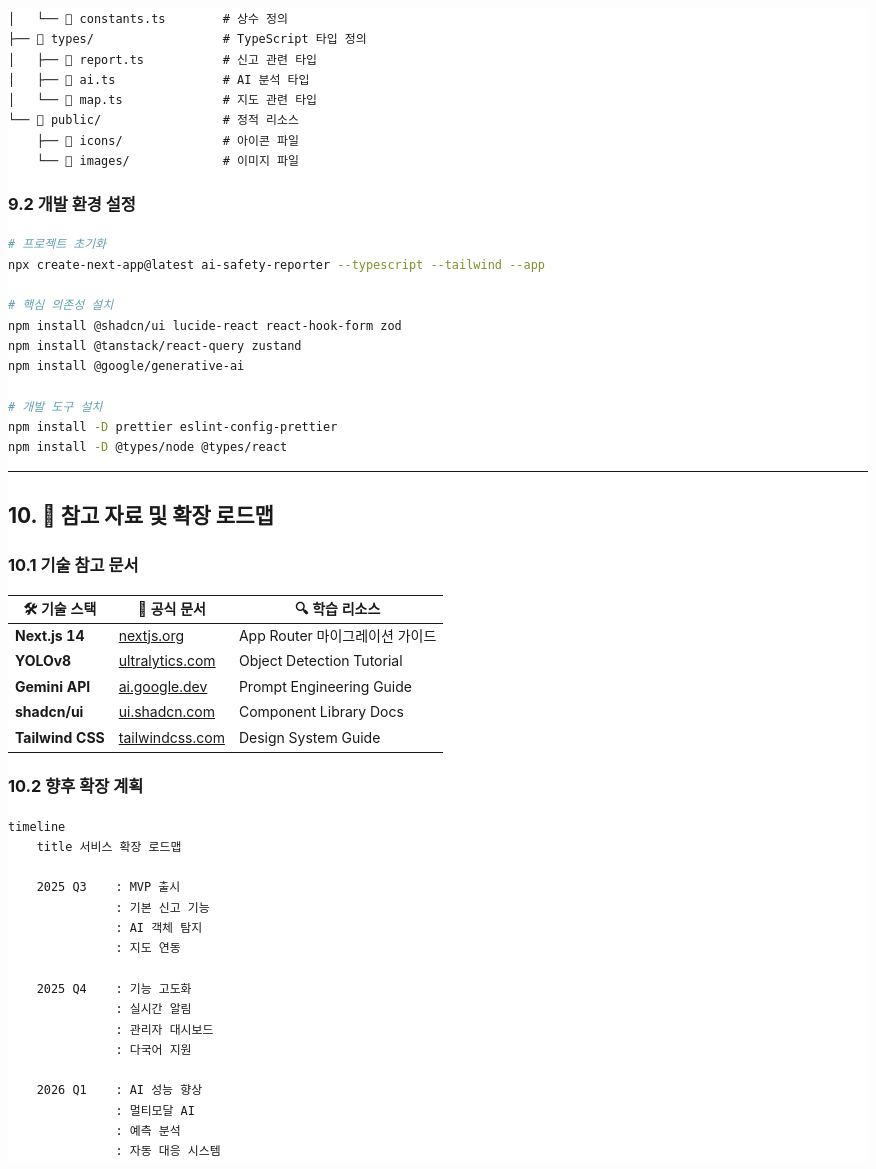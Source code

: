 ```
│   └── 📄 constants.ts        # 상수 정의
├── 📁 types/                  # TypeScript 타입 정의
│   ├── 📄 report.ts           # 신고 관련 타입
│   ├── 📄 ai.ts               # AI 분석 타입
│   └── 📄 map.ts              # 지도 관련 타입
└── 📁 public/                 # 정적 리소스
    ├── 📁 icons/              # 아이콘 파일
    └── 📁 images/             # 이미지 파일
```

### 9.2 개발 환경 설정

```bash
# 프로젝트 초기화
npx create-next-app@latest ai-safety-reporter --typescript --tailwind --app

# 핵심 의존성 설치
npm install @shadcn/ui lucide-react react-hook-form zod
npm install @tanstack/react-query zustand
npm install @google/generative-ai

# 개발 도구 설치
npm install -D prettier eslint-config-prettier
npm install -D @types/node @types/react
```

---

## 10. 🔗 참고 자료 및 확장 로드맵

### 10.1 기술 참고 문서

| 🛠️ **기술 스택** | 📖 **공식 문서**                           | 🔍 **학습 리소스**             |
| ---------------- | ------------------------------------------ | ------------------------------ |
| **Next.js 14**   | [nextjs.org](https://nextjs.org)           | App Router 마이그레이션 가이드 |
| **YOLOv8**       | [ultralytics.com](https://ultralytics.com) | Object Detection Tutorial      |
| **Gemini API**   | [ai.google.dev](https://ai.google.dev)     | Prompt Engineering Guide       |
| **shadcn/ui**    | [ui.shadcn.com](https://ui.shadcn.com)     | Component Library Docs         |
| **Tailwind CSS** | [tailwindcss.com](https://tailwindcss.com) | Design System Guide            |

### 10.2 향후 확장 계획

```mermaid
timeline
    title 서비스 확장 로드맵

    2025 Q3    : MVP 출시
               : 기본 신고 기능
               : AI 객체 탐지
               : 지도 연동

    2025 Q4    : 기능 고도화
               : 실시간 알림
               : 관리자 대시보드
               : 다국어 지원

    2026 Q1    : AI 성능 향상
               : 멀티모달 AI
               : 예측 분석
               : 자동 대응 시스템
```